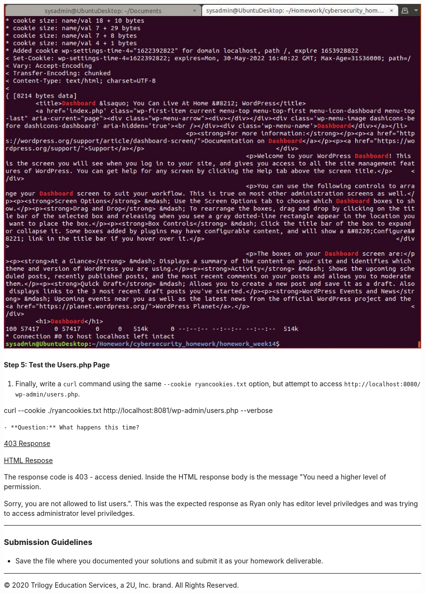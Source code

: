 ![Dashboard grep picture](4_1_dashboard_grep.JPG) 

#### Step 5: Test the Users.php Page

1. Finally, write a `curl` command using the same `--cookie ryancookies.txt` option, but attempt to access `http://localhost:8080/wp-admin/users.php`.

curl --cookie ./ryancookies.txt http://localhost:8081/wp-admin/users.php --verbose

    - **Question:** What happens this time?

[403 Response](5_1_response.txt) 

[HTML Respose](5_2_response.html)

The response code is 403 - access denied. Inside the HTML response body is the message "You need a higher level of permission.</h1><p>Sorry, you are not allowed to list users.".
This was the expected response as Ryan only has editor level priviledges and was trying to access administrator level priviledges.

---

### Submission Guidelines

* Save the file where you documented your solutions and submit it as your homework deliverable. 

---
© 2020 Trilogy Education Services, a 2U, Inc. brand. All Rights Reserved.  
